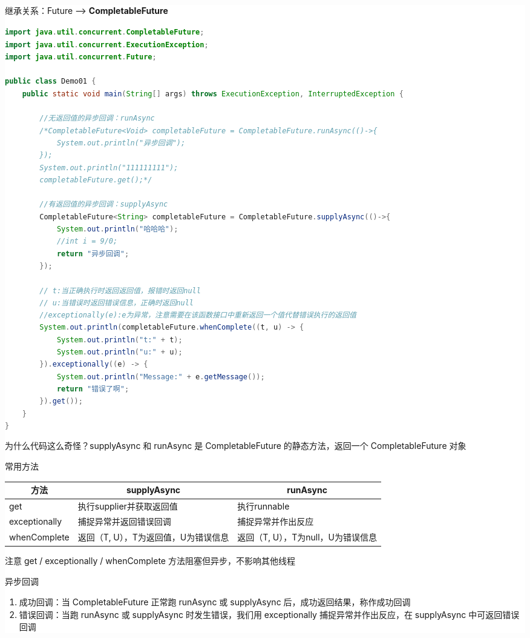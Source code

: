 继承关系：Future —> **CompletableFuture**

~~~java
import java.util.concurrent.CompletableFuture;
import java.util.concurrent.ExecutionException;
import java.util.concurrent.Future;

public class Demo01 {
    public static void main(String[] args) throws ExecutionException, InterruptedException {

        //无返回值的异步回调：runAsync
        /*CompletableFuture<Void> completableFuture = CompletableFuture.runAsync(()->{
            System.out.println("异步回调");
        });
        System.out.println("111111111");
        completableFuture.get();*/

        //有返回值的异步回调：supplyAsync
        CompletableFuture<String> completableFuture = CompletableFuture.supplyAsync(()->{
            System.out.println("哈哈哈");
            //int i = 9/0;
            return "异步回调";
        });

        // t:当正确执行时返回返回值，报错时返回null
        // u:当错误时返回错误信息，正确时返回null
        //exceptionally(e):e为异常，注意需要在该函数接口中重新返回一个值代替错误执行的返回值
        System.out.println(completableFuture.whenComplete((t, u) -> {
            System.out.println("t:" + t);
            System.out.println("u:" + u);
        }).exceptionally((e) -> {
            System.out.println("Message:" + e.getMessage());
            return "错误了啊";
        }).get());
    }
}
~~~

为什么代码这么奇怪？supplyAsync 和 runAsync 是 CompletableFuture 的静态方法，返回一个 CompletableFuture 对象

常用方法

| 方法          | supplyAsync                          | runAsync                           |
| ------------- | ------------------------------------ | ---------------------------------- |
| get           | 执行supplier并获取返回值             | 执行runnable                       |
| exceptionally | 捕捉异常并返回错误回调               | 捕捉异常并作出反应                 |
| whenComplete  | 返回（T, U），T为返回值，U为错误信息 | 返回（T, U），T为null，U为错误信息 |

注意 get / exceptionally / whenComplete 方法阻塞但异步，不影响其他线程

异步回调

1. 成功回调：当 CompletableFuture 正常跑 runAsync 或 supplyAsync 后，成功返回结果，称作成功回调
2. 错误回调：当跑 runAsync 或 supplyAsync 时发生错误，我们用 exceptionally 捕捉异常并作出反应，在 supplyAsync 中可返回错误回调

